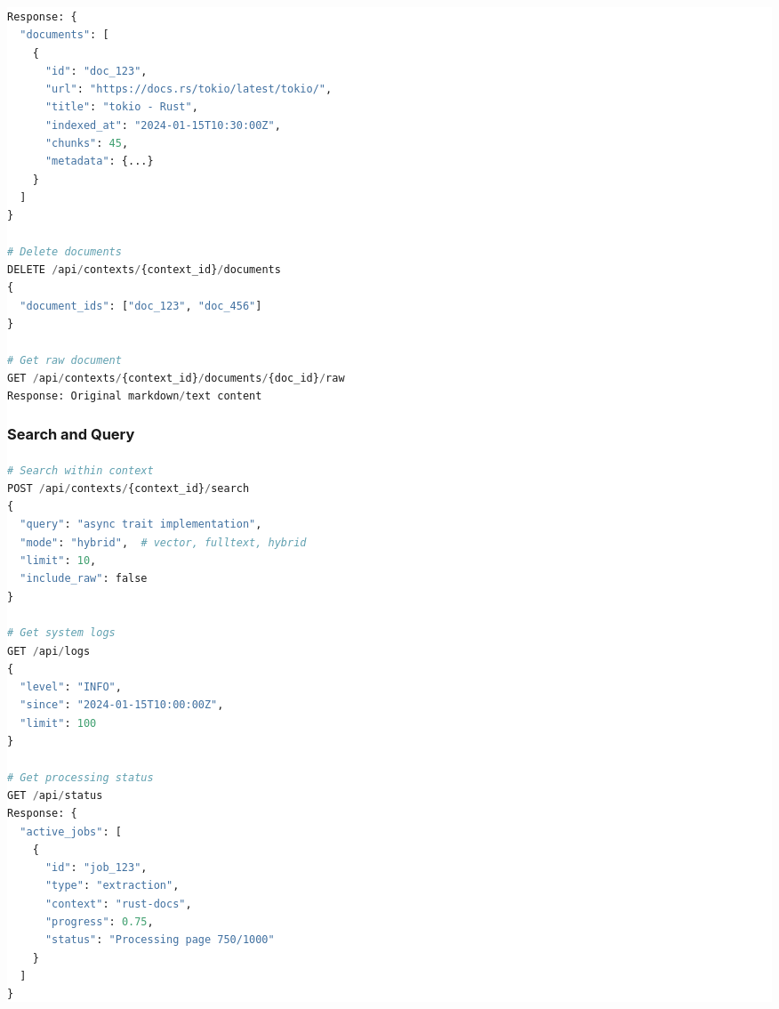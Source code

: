```python
Response: {
  "documents": [
    {
      "id": "doc_123",
      "url": "https://docs.rs/tokio/latest/tokio/",
      "title": "tokio - Rust",
      "indexed_at": "2024-01-15T10:30:00Z",
      "chunks": 45,
      "metadata": {...}
    }
  ]
}

# Delete documents
DELETE /api/contexts/{context_id}/documents
{
  "document_ids": ["doc_123", "doc_456"]
}

# Get raw document
GET /api/contexts/{context_id}/documents/{doc_id}/raw
Response: Original markdown/text content
```

### Search and Query

```python
# Search within context
POST /api/contexts/{context_id}/search
{
  "query": "async trait implementation",
  "mode": "hybrid",  # vector, fulltext, hybrid
  "limit": 10,
  "include_raw": false
}

# Get system logs
GET /api/logs
{
  "level": "INFO",
  "since": "2024-01-15T10:00:00Z",
  "limit": 100
}

# Get processing status
GET /api/status
Response: {
  "active_jobs": [
    {
      "id": "job_123",
      "type": "extraction",
      "context": "rust-docs",
      "progress": 0.75,
      "status": "Processing page 750/1000"
    }
  ]
}
```
